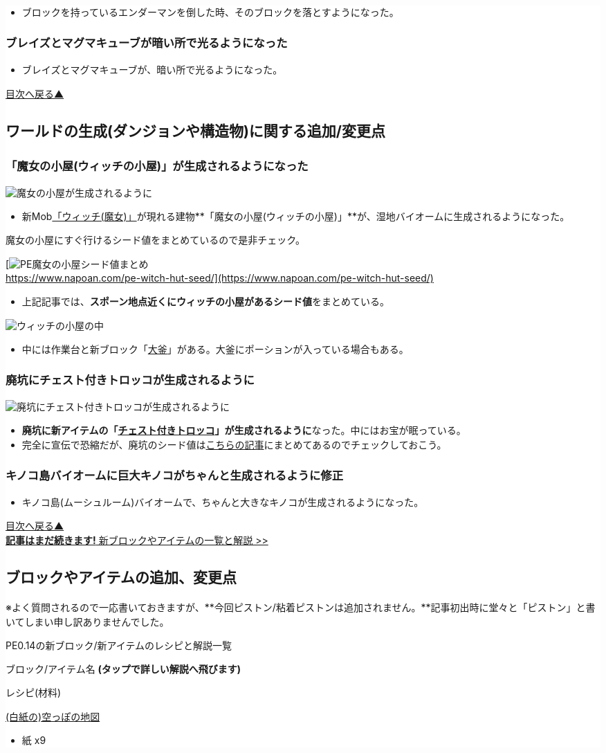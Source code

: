 *   ブロックを持っているエンダーマンを倒した時、そのブロックを落とすようになった。

### ブレイズとマグマキューブが暗い所で光るようになった

*   ブレイズとマグマキューブが、暗い所で光るようになった。

[目次へ戻る▲](#mokuzi)

## ワールドの生成(ダンジョンや構造物)に関する追加/変更点

### 「魔女の小屋(ウィッチの小屋)」が生成されるようになった

![魔女の小屋が生成されるように](https://cdn-ak.f.st-hatena.com/images/fotolife/s/sasigume/20210208/20210208103538.jpg)

*   新Mob[「ウィッチ(魔女)」](#witch)が現れる建物**「魔女の小屋(ウィッチの小屋)」**が、湿地バイオームに生成されるようになった。

魔女の小屋にすぐ行けるシード値をまとめているので是非チェック。

[![PE魔女の小屋シード値まとめ](https://cdn-ak.f.st-hatena.com/images/fotolife/s/sasigume/20210208/20210208103023.png)  
https://www.napoan.com/pe-witch-hut-seed/](https://www.napoan.com/pe-witch-hut-seed/)

*   上記記事では、**スポーン地点近くにウィッチの小屋があるシード値**をまとめている。

![ウィッチの小屋の中](https://cdn-ak.f.st-hatena.com/images/fotolife/s/sasigume/20210208/20210208121706.jpg)

*   中には作業台と新ブロック「[大釜](/pe-alpha-014/3/#cauldron)」がある。大釜にポーションが入っている場合もある。

### 廃坑にチェスト付きトロッコが生成されるように

![廃坑にチェスト付きトロッコが生成されるように](https://cdn-ak.f.st-hatena.com/images/fotolife/s/sasigume/20210208/20210208122137.jpg)

*   **廃坑に新アイテムの「[チェスト付きトロッコ](/pe-alpha-014/3/#chest-cart)」が生成されるように**なった。中にはお宝が眠っている。
*   完全に宣伝で恐縮だが、廃坑のシード値は[こちらの記事](https://www.napoan.com/45096498/)にまとめてあるのでチェックしておこう。

### キノコ島バイオームに巨大キノコがちゃんと生成されるように修正

*   キノコ島(ムーシュルーム)バイオームで、ちゃんと大きなキノコが生成されるようになった。

[目次へ戻る▲](/pe-alpha-014/#mokuzi)  
[**記事はまだ続きます!** 新ブロックやアイテムの一覧と解説 >>](/pe-alpha-014/2/)

## ブロックやアイテムの追加、変更点

※よく質問されるので一応書いておきますが、**今回ピストン/粘着ピストンは追加されません。**記事初出時に堂々と「ピストン」と書いてしまい申し訳ありませんでした。

PE0.14の新ブロック/新アイテムのレシピと解説一覧

ブロック/アイテム名 **(タップで詳しい解説へ飛びます)**

レシピ(材料)

[(白紙の)空っぽの地図](#map)

*   紙 x9
